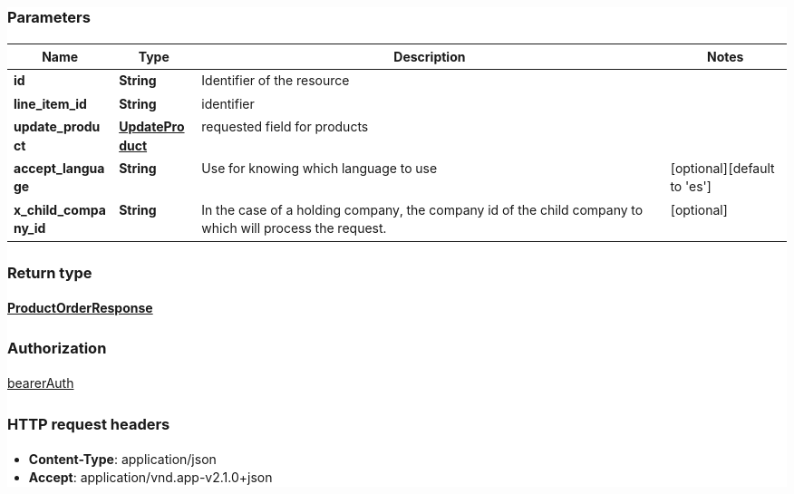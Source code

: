 ### Parameters

| Name | Type | Description | Notes |
| ---- | ---- | ----------- | ----- |
| **id** | **String** | Identifier of the resource |  |
| **line_item_id** | **String** | identifier |  |
| **update_product** | [**UpdateProduct**](UpdateProduct.md) | requested field for products |  |
| **accept_language** | **String** | Use for knowing which language to use | [optional][default to &#39;es&#39;] |
| **x_child_company_id** | **String** | In the case of a holding company, the company id of the child company to which will process the request. | [optional] |

### Return type

[**ProductOrderResponse**](ProductOrderResponse.md)

### Authorization

[bearerAuth](../README.md#bearerAuth)

### HTTP request headers

- **Content-Type**: application/json
- **Accept**: application/vnd.app-v2.1.0+json

